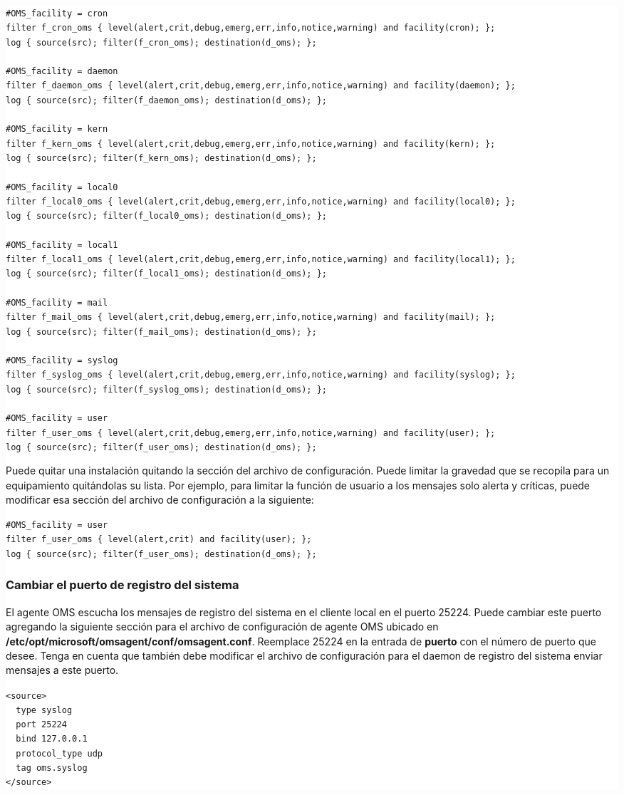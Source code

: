     #OMS_facility = cron
    filter f_cron_oms { level(alert,crit,debug,emerg,err,info,notice,warning) and facility(cron); };
    log { source(src); filter(f_cron_oms); destination(d_oms); };

    #OMS_facility = daemon
    filter f_daemon_oms { level(alert,crit,debug,emerg,err,info,notice,warning) and facility(daemon); };
    log { source(src); filter(f_daemon_oms); destination(d_oms); };

    #OMS_facility = kern
    filter f_kern_oms { level(alert,crit,debug,emerg,err,info,notice,warning) and facility(kern); };
    log { source(src); filter(f_kern_oms); destination(d_oms); };
    
    #OMS_facility = local0
    filter f_local0_oms { level(alert,crit,debug,emerg,err,info,notice,warning) and facility(local0); };
    log { source(src); filter(f_local0_oms); destination(d_oms); };
    
    #OMS_facility = local1
    filter f_local1_oms { level(alert,crit,debug,emerg,err,info,notice,warning) and facility(local1); };
    log { source(src); filter(f_local1_oms); destination(d_oms); };
    
    #OMS_facility = mail
    filter f_mail_oms { level(alert,crit,debug,emerg,err,info,notice,warning) and facility(mail); };
    log { source(src); filter(f_mail_oms); destination(d_oms); };
    
    #OMS_facility = syslog
    filter f_syslog_oms { level(alert,crit,debug,emerg,err,info,notice,warning) and facility(syslog); };
    log { source(src); filter(f_syslog_oms); destination(d_oms); };
    
    #OMS_facility = user
    filter f_user_oms { level(alert,crit,debug,emerg,err,info,notice,warning) and facility(user); };
    log { source(src); filter(f_user_oms); destination(d_oms); };

Puede quitar una instalación quitando la sección del archivo de configuración.  Puede limitar la gravedad que se recopila para un equipamiento quitándolas su lista.  Por ejemplo, para limitar la función de usuario a los mensajes solo alerta y críticas, puede modificar esa sección del archivo de configuración a la siguiente:

    #OMS_facility = user
    filter f_user_oms { level(alert,crit) and facility(user); };
    log { source(src); filter(f_user_oms); destination(d_oms); };


### <a name="changing-the-syslog-port"></a>Cambiar el puerto de registro del sistema

El agente OMS escucha los mensajes de registro del sistema en el cliente local en el puerto 25224.  Puede cambiar este puerto agregando la siguiente sección para el archivo de configuración de agente OMS ubicado en **/etc/opt/microsoft/omsagent/conf/omsagent.conf**.  Reemplace 25224 en la entrada de **puerto** con el número de puerto que desee.  Tenga en cuenta que también debe modificar el archivo de configuración para el daemon de registro del sistema enviar mensajes a este puerto.

    <source>
      type syslog
      port 25224
      bind 127.0.0.1
      protocol_type udp
      tag oms.syslog
    </source>

